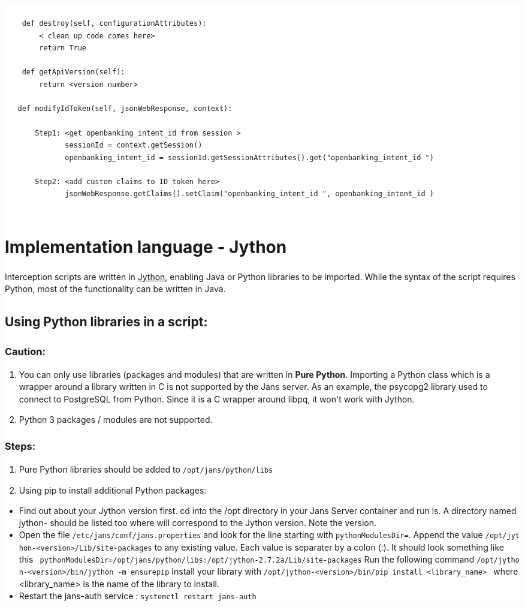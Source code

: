 ```

    def destroy(self, configurationAttributes):
        < clean up code comes here>
        return True

    def getApiVersion(self):
        return <version number>

   def modifyIdToken(self, jsonWebResponse, context):

       Step1: <get openbanking_intent_id from session >
              sessionId = context.getSession()
              openbanking_intent_id = sessionId.getSessionAttributes().get("openbanking_intent_id ")   
    
       Step2: <add custom claims to ID token here>
              jsonWebResponse.getClaims().setClaim("openbanking_intent_id ", openbanking_intent_id )
                
```
# Implementation language - Jython
Interception scripts are written in [Jython](http://www.jython.org/), enabling Java or Python libraries to be imported. While the syntax of the script requires Python, most of the functionality can be written in Java.

## Using Python libraries in a script:
### Caution:
1. You can only use libraries (packages and modules) that are written in **Pure Python**. Importing a Python class which is a wrapper around a library written in C is not supported by the Jans server. As an example, the psycopg2 library used to connect to PostgreSQL from Python. Since it is a C wrapper around libpq, it won't work with Jython.  

1. Python 3 packages / modules are not supported.

### Steps:
1. Pure Python libraries should be added to `/opt/jans/python/libs`

2. Using pip to install additional Python packages: 

* Find out about your Jython version first. cd into the /opt directory in your Jans Server container and run ls. A directory named jython-<version> should be listed too where <version> will correspond to the Jython version. Note the version.
* Open the file `/etc/jans/conf/jans.properties` and look for the line starting with `pythonModulesDir=`. Append the value `/opt/jython-<version>/Lib/site-packages` to any existing value. Each value is separater by a colon (:). It should look something like this ` pythonModulesDir=/opt/jans/python/libs:/opt/jython-2.7.2a/Lib/site-packages` 
Run the following command ` /opt/jython-<version>/bin/jython -m ensurepip `
Install your library with `/opt/jython-<version>/bin/pip install <library_name> ` where <library_name> is the name of the library to install.
* Restart the jans-auth service : `systemctl restart jans-auth`
